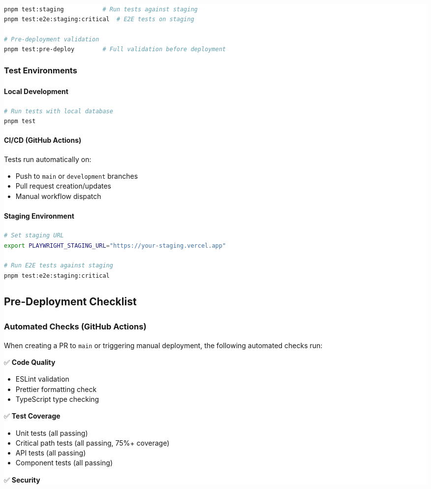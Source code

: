 ```bash
pnpm test:staging           # Run tests against staging
pnpm test:e2e:staging:critical  # E2E tests on staging

# Pre-deployment validation
pnpm test:pre-deploy        # Full validation before deployment
```

### Test Environments

#### Local Development

```bash
# Run tests with local database
pnpm test
```

#### CI/CD (GitHub Actions)

Tests run automatically on:

- Push to `main` or `development` branches
- Pull request creation/updates
- Manual workflow dispatch

#### Staging Environment

```bash
# Set staging URL
export PLAYWRIGHT_STAGING_URL="https://your-staging.vercel.app"

# Run E2E tests against staging
pnpm test:e2e:staging:critical
```

## Pre-Deployment Checklist

### Automated Checks (GitHub Actions)

When creating a PR to `main` or triggering manual deployment, the following automated checks run:

✅ **Code Quality**

- ESLint validation
- Prettier formatting check
- TypeScript type checking

✅ **Test Coverage**

- Unit tests (all passing)
- Critical path tests (all passing, 75%+ coverage)
- API tests (all passing)
- Component tests (all passing)

✅ **Security**

